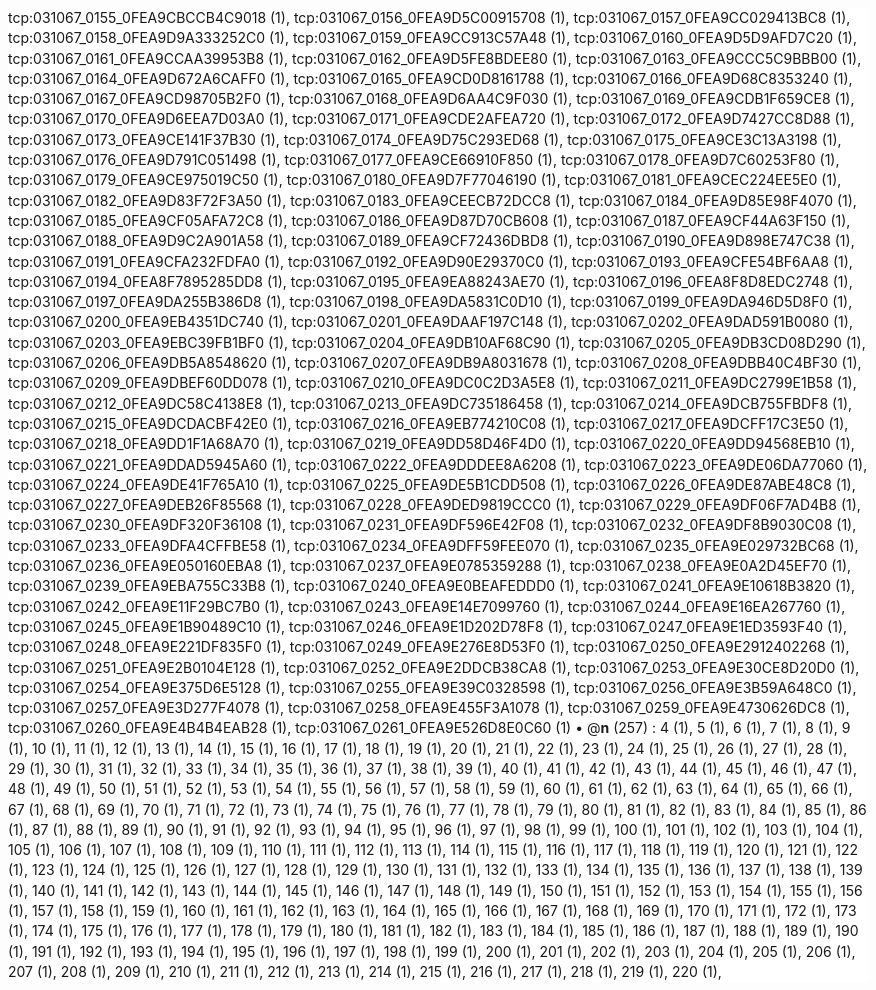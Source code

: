 tcp:031067_0155_0FEA9CBCCB4C9018 (1), tcp:031067_0156_0FEA9D5C00915708 (1), tcp:031067_0157_0FEA9CC029413BC8 (1), tcp:031067_0158_0FEA9D9A333252C0 (1), tcp:031067_0159_0FEA9CC913C57A48 (1), tcp:031067_0160_0FEA9D5D9AFD7C20 (1), tcp:031067_0161_0FEA9CCAA39953B8 (1), tcp:031067_0162_0FEA9D5FE8BDEE80 (1), tcp:031067_0163_0FEA9CCC5C9BBB00 (1), tcp:031067_0164_0FEA9D672A6CAFF0 (1), tcp:031067_0165_0FEA9CD0D8161788 (1), tcp:031067_0166_0FEA9D68C8353240 (1), tcp:031067_0167_0FEA9CD98705B2F0 (1), tcp:031067_0168_0FEA9D6AA4C9F030 (1), tcp:031067_0169_0FEA9CDB1F659CE8 (1), tcp:031067_0170_0FEA9D6EEA7D03A0 (1), tcp:031067_0171_0FEA9CDE2AFEA720 (1), tcp:031067_0172_0FEA9D7427CC8D88 (1), tcp:031067_0173_0FEA9CE141F37B30 (1), tcp:031067_0174_0FEA9D75C293ED68 (1), tcp:031067_0175_0FEA9CE3C13A3198 (1), tcp:031067_0176_0FEA9D791C051498 (1), tcp:031067_0177_0FEA9CE66910F850 (1), tcp:031067_0178_0FEA9D7C60253F80 (1), tcp:031067_0179_0FEA9CE975019C50 (1), tcp:031067_0180_0FEA9D7F77046190 (1), tcp:031067_0181_0FEA9CEC224EE5E0 (1), tcp:031067_0182_0FEA9D83F72F3A50 (1), tcp:031067_0183_0FEA9CEECB72DCC8 (1), tcp:031067_0184_0FEA9D85E98F4070 (1), tcp:031067_0185_0FEA9CF05AFA72C8 (1), tcp:031067_0186_0FEA9D87D70CB608 (1), tcp:031067_0187_0FEA9CF44A63F150 (1), tcp:031067_0188_0FEA9D9C2A901A58 (1), tcp:031067_0189_0FEA9CF72436DBD8 (1), tcp:031067_0190_0FEA9D898E747C38 (1), tcp:031067_0191_0FEA9CFA232FDFA0 (1), tcp:031067_0192_0FEA9D90E29370C0 (1), tcp:031067_0193_0FEA9CFE54BF6AA8 (1), tcp:031067_0194_0FEA8F7895285DD8 (1), tcp:031067_0195_0FEA9EA88243AE70 (1), tcp:031067_0196_0FEA8F8D8EDC2748 (1), tcp:031067_0197_0FEA9DA255B386D8 (1), tcp:031067_0198_0FEA9DA5831C0D10 (1), tcp:031067_0199_0FEA9DA946D5D8F0 (1), tcp:031067_0200_0FEA9EB4351DC740 (1), tcp:031067_0201_0FEA9DAAF197C148 (1), tcp:031067_0202_0FEA9DAD591B0080 (1), tcp:031067_0203_0FEA9EBC39FB1BF0 (1), tcp:031067_0204_0FEA9DB10AF68C90 (1), tcp:031067_0205_0FEA9DB3CD08D290 (1), tcp:031067_0206_0FEA9DB5A8548620 (1), tcp:031067_0207_0FEA9DB9A8031678 (1), tcp:031067_0208_0FEA9DBB40C4BF30 (1), tcp:031067_0209_0FEA9DBEF60DD078 (1), tcp:031067_0210_0FEA9DC0C2D3A5E8 (1), tcp:031067_0211_0FEA9DC2799E1B58 (1), tcp:031067_0212_0FEA9DC58C4138E8 (1), tcp:031067_0213_0FEA9DC735186458 (1), tcp:031067_0214_0FEA9DCB755FBDF8 (1), tcp:031067_0215_0FEA9DCDACBF42E0 (1), tcp:031067_0216_0FEA9EB774210C08 (1), tcp:031067_0217_0FEA9DCFF17C3E50 (1), tcp:031067_0218_0FEA9DD1F1A68A70 (1), tcp:031067_0219_0FEA9DD58D46F4D0 (1), tcp:031067_0220_0FEA9DD94568EB10 (1), tcp:031067_0221_0FEA9DDAD5945A60 (1), tcp:031067_0222_0FEA9DDDEE8A6208 (1), tcp:031067_0223_0FEA9DE06DA77060 (1), tcp:031067_0224_0FEA9DE41F765A10 (1), tcp:031067_0225_0FEA9DE5B1CDD508 (1), tcp:031067_0226_0FEA9DE87ABE48C8 (1), tcp:031067_0227_0FEA9DEB26F85568 (1), tcp:031067_0228_0FEA9DED9819CCC0 (1), tcp:031067_0229_0FEA9DF06F7AD4B8 (1), tcp:031067_0230_0FEA9DF320F36108 (1), tcp:031067_0231_0FEA9DF596E42F08 (1), tcp:031067_0232_0FEA9DF8B9030C08 (1), tcp:031067_0233_0FEA9DFA4CFFBE58 (1), tcp:031067_0234_0FEA9DFF59FEE070 (1), tcp:031067_0235_0FEA9E029732BC68 (1), tcp:031067_0236_0FEA9E050160EBA8 (1), tcp:031067_0237_0FEA9E0785359288 (1), tcp:031067_0238_0FEA9E0A2D45EF70 (1), tcp:031067_0239_0FEA9EBA755C33B8 (1), tcp:031067_0240_0FEA9E0BEAFEDDD0 (1), tcp:031067_0241_0FEA9E10618B3820 (1), tcp:031067_0242_0FEA9E11F29BC7B0 (1), tcp:031067_0243_0FEA9E14E7099760 (1), tcp:031067_0244_0FEA9E16EA267760 (1), tcp:031067_0245_0FEA9E1B90489C10 (1), tcp:031067_0246_0FEA9E1D202D78F8 (1), tcp:031067_0247_0FEA9E1ED3593F40 (1), tcp:031067_0248_0FEA9E221DF835F0 (1), tcp:031067_0249_0FEA9E276E8D53F0 (1), tcp:031067_0250_0FEA9E2912402268 (1), tcp:031067_0251_0FEA9E2B0104E128 (1), tcp:031067_0252_0FEA9E2DDCB38CA8 (1), tcp:031067_0253_0FEA9E30CE8D20D0 (1), tcp:031067_0254_0FEA9E375D6E5128 (1), tcp:031067_0255_0FEA9E39C0328598 (1), tcp:031067_0256_0FEA9E3B59A648C0 (1), tcp:031067_0257_0FEA9E3D277F4078 (1), tcp:031067_0258_0FEA9E455F3A1078 (1), tcp:031067_0259_0FEA9E4730626DC8 (1), tcp:031067_0260_0FEA9E4B4B4EAB28 (1), tcp:031067_0261_0FEA9E526D8E0C60 (1)  •  @__n__ (257) : 4 (1), 5 (1), 6 (1), 7 (1), 8 (1), 9 (1), 10 (1), 11 (1), 12 (1), 13 (1), 14 (1), 15 (1), 16 (1), 17 (1), 18 (1), 19 (1), 20 (1), 21 (1), 22 (1), 23 (1), 24 (1), 25 (1), 26 (1), 27 (1), 28 (1), 29 (1), 30 (1), 31 (1), 32 (1), 33 (1), 34 (1), 35 (1), 36 (1), 37 (1), 38 (1), 39 (1), 40 (1), 41 (1), 42 (1), 43 (1), 44 (1), 45 (1), 46 (1), 47 (1), 48 (1), 49 (1), 50 (1), 51 (1), 52 (1), 53 (1), 54 (1), 55 (1), 56 (1), 57 (1), 58 (1), 59 (1), 60 (1), 61 (1), 62 (1), 63 (1), 64 (1), 65 (1), 66 (1), 67 (1), 68 (1), 69 (1), 70 (1), 71 (1), 72 (1), 73 (1), 74 (1), 75 (1), 76 (1), 77 (1), 78 (1), 79 (1), 80 (1), 81 (1), 82 (1), 83 (1), 84 (1), 85 (1), 86 (1), 87 (1), 88 (1), 89 (1), 90 (1), 91 (1), 92 (1), 93 (1), 94 (1), 95 (1), 96 (1), 97 (1), 98 (1), 99 (1), 100 (1), 101 (1), 102 (1), 103 (1), 104 (1), 105 (1), 106 (1), 107 (1), 108 (1), 109 (1), 110 (1), 111 (1), 112 (1), 113 (1), 114 (1), 115 (1), 116 (1), 117 (1), 118 (1), 119 (1), 120 (1), 121 (1), 122 (1), 123 (1), 124 (1), 125 (1), 126 (1), 127 (1), 128 (1), 129 (1), 130 (1), 131 (1), 132 (1), 133 (1), 134 (1), 135 (1), 136 (1), 137 (1), 138 (1), 139 (1), 140 (1), 141 (1), 142 (1), 143 (1), 144 (1), 145 (1), 146 (1), 147 (1), 148 (1), 149 (1), 150 (1), 151 (1), 152 (1), 153 (1), 154 (1), 155 (1), 156 (1), 157 (1), 158 (1), 159 (1), 160 (1), 161 (1), 162 (1), 163 (1), 164 (1), 165 (1), 166 (1), 167 (1), 168 (1), 169 (1), 170 (1), 171 (1), 172 (1), 173 (1), 174 (1), 175 (1), 176 (1), 177 (1), 178 (1), 179 (1), 180 (1), 181 (1), 182 (1), 183 (1), 184 (1), 185 (1), 186 (1), 187 (1), 188 (1), 189 (1), 190 (1), 191 (1), 192 (1), 193 (1), 194 (1), 195 (1), 196 (1), 197 (1), 198 (1), 199 (1), 200 (1), 201 (1), 202 (1), 203 (1), 204 (1), 205 (1), 206 (1), 207 (1), 208 (1), 209 (1), 210 (1), 211 (1), 212 (1), 213 (1), 214 (1), 215 (1), 216 (1), 217 (1), 218 (1), 219 (1), 220 (1),